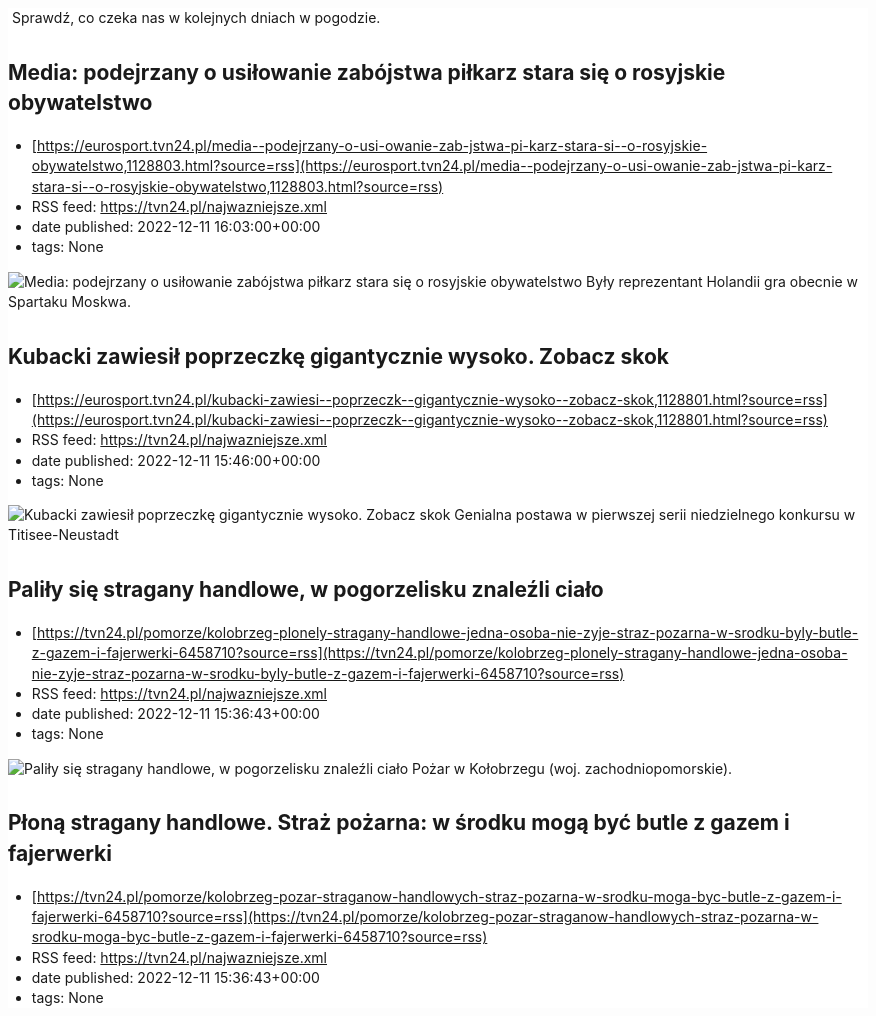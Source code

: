 <img alt="" src="https://tvn24.pl/tvnmeteo/najnowsze/cdn-zdjecie-v40qoq-oprocz-opadow-pojawi-sie-silny-mroz-6458648/alternates/LANDSCAPE_1280" />
    Sprawdź, co czeka nas w kolejnych dniach w pogodzie.

## Media: podejrzany o usiłowanie zabójstwa piłkarz stara się o rosyjskie obywatelstwo
 - [https://eurosport.tvn24.pl/media--podejrzany-o-usi-owanie-zab-jstwa-pi-karz-stara-si--o-rosyjskie-obywatelstwo,1128803.html?source=rss](https://eurosport.tvn24.pl/media--podejrzany-o-usi-owanie-zab-jstwa-pi-karz-stara-si--o-rosyjskie-obywatelstwo,1128803.html?source=rss)
 - RSS feed: https://tvn24.pl/najwazniejsze.xml
 - date published: 2022-12-11 16:03:00+00:00
 - tags: None

<img alt="Media: podejrzany o usiłowanie zabójstwa piłkarz stara się o rosyjskie obywatelstwo" src="https://tvn24.pl/najnowsze/cdn-zdjecie-xxdztd-quincy-promes/alternates/LANDSCAPE_1280" />
    Były reprezentant Holandii gra obecnie w Spartaku Moskwa.

## Kubacki zawiesił poprzeczkę gigantycznie wysoko. Zobacz skok
 - [https://eurosport.tvn24.pl/kubacki-zawiesi--poprzeczk--gigantycznie-wysoko--zobacz-skok,1128801.html?source=rss](https://eurosport.tvn24.pl/kubacki-zawiesi--poprzeczk--gigantycznie-wysoko--zobacz-skok,1128801.html?source=rss)
 - RSS feed: https://tvn24.pl/najwazniejsze.xml
 - date published: 2022-12-11 15:46:00+00:00
 - tags: None

<img alt="Kubacki zawiesił poprzeczkę gigantycznie wysoko. Zobacz skok" src="https://tvn24.pl/najnowsze/cdn-zdjecie-o2lewo-dawid-kubacki-jest-liderem-klasyfikacji-generalnej-ps/alternates/LANDSCAPE_1280" />
    Genialna postawa w pierwszej serii niedzielnego konkursu w Titisee-Neustadt

## Paliły się stragany handlowe, w pogorzelisku znaleźli ciało
 - [https://tvn24.pl/pomorze/kolobrzeg-plonely-stragany-handlowe-jedna-osoba-nie-zyje-straz-pozarna-w-srodku-byly-butle-z-gazem-i-fajerwerki-6458710?source=rss](https://tvn24.pl/pomorze/kolobrzeg-plonely-stragany-handlowe-jedna-osoba-nie-zyje-straz-pozarna-w-srodku-byly-butle-z-gazem-i-fajerwerki-6458710?source=rss)
 - RSS feed: https://tvn24.pl/najwazniejsze.xml
 - date published: 2022-12-11 15:36:43+00:00
 - tags: None

<img alt="Paliły się stragany handlowe, w pogorzelisku znaleźli ciało" src="https://tvn24.pl/najnowsze/cdn-zdjecie-1ivvy1-pozar-straganow-w-kolobrzegu-6458705/alternates/LANDSCAPE_1280" />
    Pożar w Kołobrzegu (woj. zachodniopomorskie).

## Płoną stragany handlowe. Straż pożarna: w środku mogą być butle z gazem i fajerwerki
 - [https://tvn24.pl/pomorze/kolobrzeg-pozar-straganow-handlowych-straz-pozarna-w-srodku-moga-byc-butle-z-gazem-i-fajerwerki-6458710?source=rss](https://tvn24.pl/pomorze/kolobrzeg-pozar-straganow-handlowych-straz-pozarna-w-srodku-moga-byc-butle-z-gazem-i-fajerwerki-6458710?source=rss)
 - RSS feed: https://tvn24.pl/najwazniejsze.xml
 - date published: 2022-12-11 15:36:43+00:00
 - tags: None
